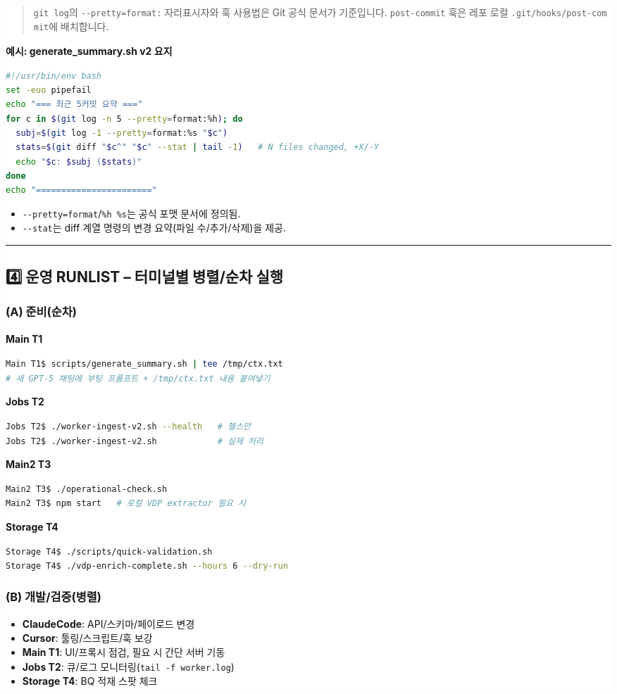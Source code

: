 > `git log`의 `--pretty=format:` 자리표시자와 훅 사용법은 Git 공식 문서가 기준입니다. `post-commit` 훅은 레포 로컬 `.git/hooks/post-commit`에 배치합니다.

**예시: generate_summary.sh v2 요지**

```bash
#!/usr/bin/env bash
set -euo pipefail
echo "=== 최근 5커밋 요약 ==="
for c in $(git log -n 5 --pretty=format:%h); do
  subj=$(git log -1 --pretty=format:%s "$c")
  stats=$(git diff "$c^" "$c" --stat | tail -1)   # N files changed, +X/-Y
  echo "$c: $subj ($stats)"
done
echo "======================="
```

* `--pretty=format`/`%h %s`는 공식 포맷 문서에 정의됨.
* `--stat`는 diff 계열 명령의 변경 요약(파일 수/추가/삭제)을 제공.

---

## 4️⃣ **운영 RUNLIST – 터미널별 병렬/순차 실행**

### (A) 준비(순차)

**Main T1**

```bash
Main T1$ scripts/generate_summary.sh | tee /tmp/ctx.txt
# 새 GPT‑5 채팅에 부팅 프롬프트 + /tmp/ctx.txt 내용 붙여넣기
```

**Jobs T2**

```bash
Jobs T2$ ./worker-ingest-v2.sh --health   # 헬스만
Jobs T2$ ./worker-ingest-v2.sh            # 실제 처리
```

**Main2 T3**

```bash
Main2 T3$ ./operational-check.sh
Main2 T3$ npm start   # 로컬 VDP extractor 필요 시
```

**Storage T4**

```bash
Storage T4$ ./scripts/quick-validation.sh
Storage T4$ ./vdp-enrich-complete.sh --hours 6 --dry-run
```

### (B) 개발/검증(병렬)

* **ClaudeCode**: API/스키마/페이로드 변경
* **Cursor**: 툴링/스크립트/훅 보강
* **Main T1**: UI/프록시 점검, 필요 시 간단 서버 기동
* **Jobs T2**: 큐/로그 모니터링(`tail -f worker.log`)
* **Storage T4**: BQ 적재 스팟 체크

